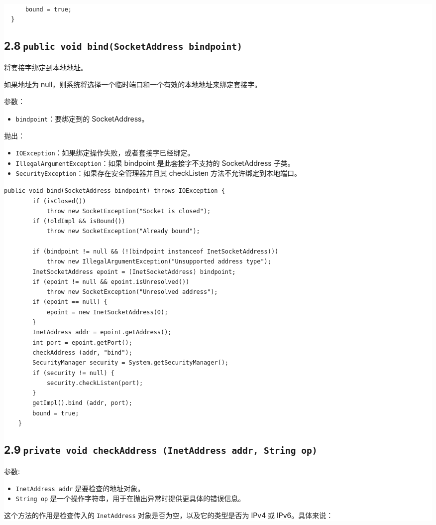   ```
        bound = true;
    }
  ```

## 2.8 `public void bind(SocketAddress bindpoint)`
将套接字绑定到本地地址。

如果地址为 null，则系统将选择一个临时端口和一个有效的本地地址来绑定套接字。

参数：
- `bindpoint`：要绑定到的 SocketAddress。

抛出：
- `IOException`：如果绑定操作失败，或者套接字已经绑定。
- `IllegalArgumentException`：如果 bindpoint 是此套接字不支持的 SocketAddress 子类。
- `SecurityException`：如果存在安全管理器并且其 checkListen 方法不允许绑定到本地端口。

```
public void bind(SocketAddress bindpoint) throws IOException {
        if (isClosed())
            throw new SocketException("Socket is closed");
        if (!oldImpl && isBound())
            throw new SocketException("Already bound");

        if (bindpoint != null && (!(bindpoint instanceof InetSocketAddress)))
            throw new IllegalArgumentException("Unsupported address type");
        InetSocketAddress epoint = (InetSocketAddress) bindpoint;
        if (epoint != null && epoint.isUnresolved())
            throw new SocketException("Unresolved address");
        if (epoint == null) {
            epoint = new InetSocketAddress(0);
        }
        InetAddress addr = epoint.getAddress();
        int port = epoint.getPort();
        checkAddress (addr, "bind");
        SecurityManager security = System.getSecurityManager();
        if (security != null) {
            security.checkListen(port);
        }
        getImpl().bind (addr, port);
        bound = true;
    }
```

## 2.9 `private void checkAddress (InetAddress addr, String op)`
参数:

- `InetAddress addr` 是要检查的地址对象。
- `String op` 是一个操作字符串，用于在抛出异常时提供更具体的错误信息。

这个方法的作用是检查传入的 `InetAddress` 对象是否为空，以及它的类型是否为 IPv4 或 IPv6。具体来说：
